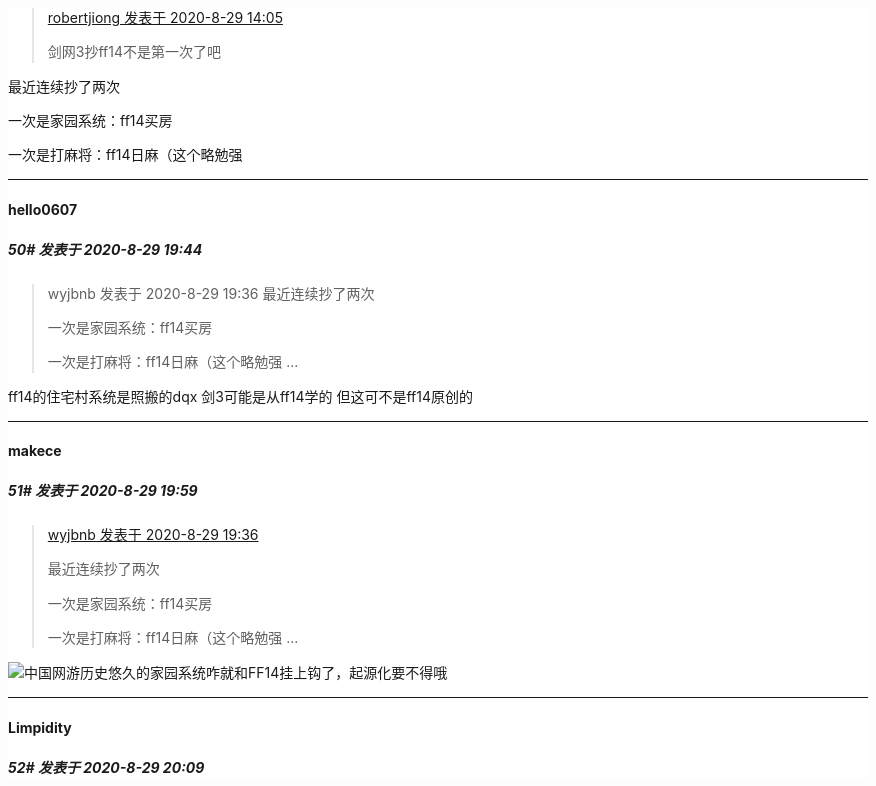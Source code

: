 

<blockquote><a href="httphttps://bbs.saraba1st.com/2b/forum.php?mod=redirect&amp;goto=findpost&amp;pid=48583778&amp;ptid=1957130" target="_blank">robertjiong 发表于 2020-8-29 14:05</a>

剑网3抄ff14不是第一次了吧</blockquote>
最近连续抄了两次

一次是家园系统：ff14买房

一次是打麻将：ff14日麻（这个略勉强







-----

####  hello0607  
##### 50#       发表于 2020-8-29 19:44



<blockquote>wyjbnb 发表于 2020-8-29 19:36
最近连续抄了两次

一次是家园系统：ff14买房

一次是打麻将：ff14日麻（这个略勉强 ...</blockquote>
ff14的住宅村系统是照搬的dqx 剑3可能是从ff14学的 但这可不是ff14原创的







-----

####  makece  
##### 51#       发表于 2020-8-29 19:59



<blockquote><a href="httphttps://bbs.saraba1st.com/2b/forum.php?mod=redirect&amp;goto=findpost&amp;pid=48586279&amp;ptid=1957130" target="_blank">wyjbnb 发表于 2020-8-29 19:36</a>

最近连续抄了两次

一次是家园系统：ff14买房

一次是打麻将：ff14日麻（这个略勉强 ...</blockquote>
<img src="https://static.saraba1st.com/image/smiley/face2017/067.png" referrerpolicy="no-referrer">中国网游历史悠久的家园系统咋就和FF14挂上钩了，起源化要不得哦 







-----

####  Limpidity  
##### 52#       发表于 2020-8-29 20:09
